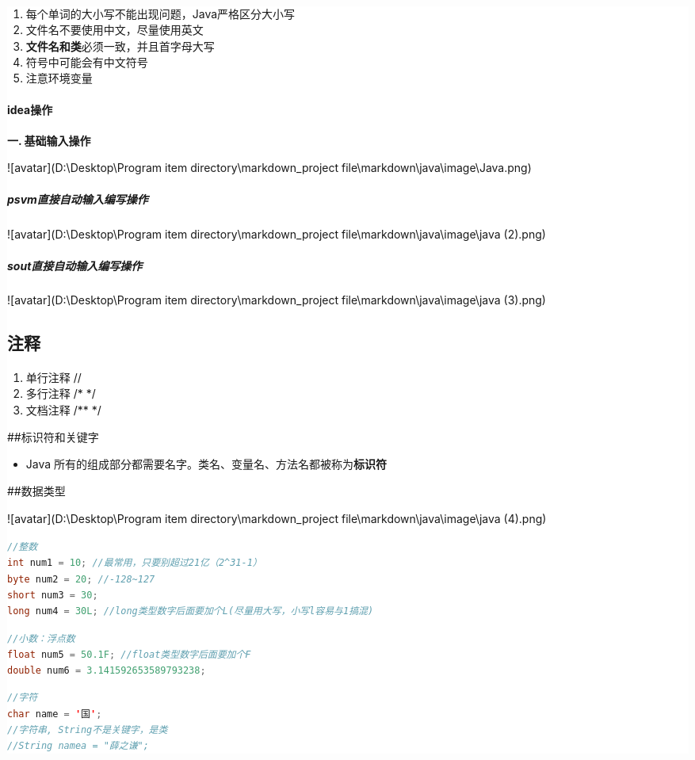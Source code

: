 1. 每个单词的大小写不能出现问题，Java严格区分大小写
2. 文件名不要使用中文，尽量使用英文
3. **文件名和类**必须一致，并且首字母大写
4. 符号中可能会有中文符号
5. 注意环境变量

#### idea操作

**一. 基础输入操作**



![avatar](D:\Desktop\Program item directory\markdown_project file\markdown\java\image\Java.png)

##### psvm直接自动输入编写操作

![avatar](D:\Desktop\Program item directory\markdown_project file\markdown\java\image\java (2).png)

##### sout直接自动输入编写操作

![avatar](D:\Desktop\Program item directory\markdown_project file\markdown\java\image\java (3).png)

## 注释

1. 单行注释 //
2. 多行注释 /* */
3. 文档注释 /** */

##标识符和关键字

- Java 所有的组成部分都需要名字。类名、变量名、方法名都被称为**标识符**

##数据类型

![avatar](D:\Desktop\Program item directory\markdown_project file\markdown\java\image\java (4).png)

```java
//整数
int num1 = 10; //最常用，只要别超过21亿（2^31-1）
byte num2 = 20; //-128~127
short num3 = 30;
long num4 = 30L; //long类型数字后面要加个L(尽量用大写，小写l容易与1搞混)

```

```java
//小数：浮点数
float num5 = 50.1F; //float类型数字后面要加个F
double num6 = 3.141592653589793238;

```

```java
//字符
char name = '国';
//字符串, String不是关键字，是类
//String namea = "薛之谦";

```
